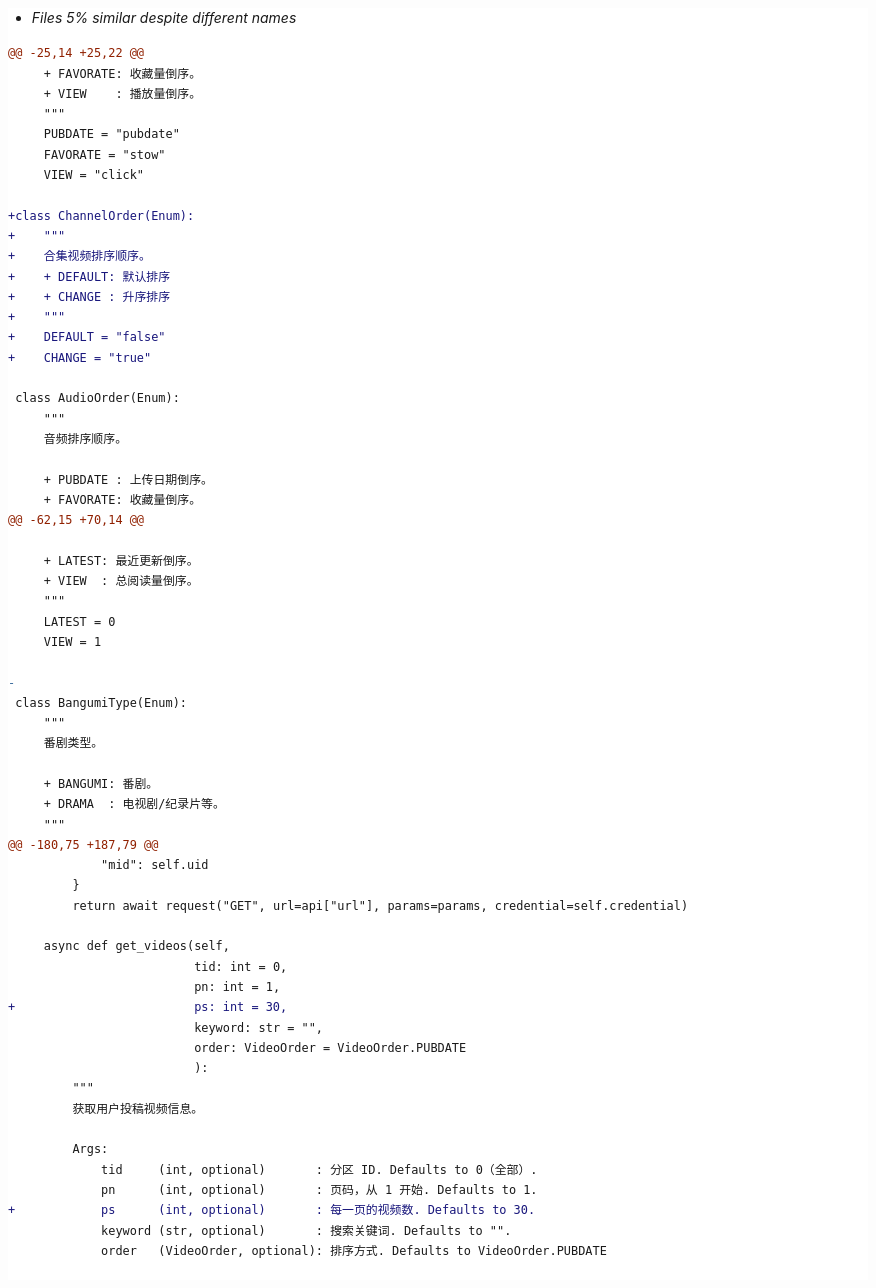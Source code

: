  * *Files 5% similar despite different names*

```diff
@@ -25,14 +25,22 @@
     + FAVORATE: 收藏量倒序。
     + VIEW    : 播放量倒序。
     """
     PUBDATE = "pubdate"
     FAVORATE = "stow"
     VIEW = "click"
 
+class ChannelOrder(Enum):
+    """
+    合集视频排序顺序。
+    + DEFAULT: 默认排序
+    + CHANGE : 升序排序
+    """
+    DEFAULT = "false"
+    CHANGE = "true"
 
 class AudioOrder(Enum):
     """
     音频排序顺序。
 
     + PUBDATE : 上传日期倒序。
     + FAVORATE: 收藏量倒序。
@@ -62,15 +70,14 @@
 
     + LATEST: 最近更新倒序。
     + VIEW  : 总阅读量倒序。
     """
     LATEST = 0
     VIEW = 1
 
-
 class BangumiType(Enum):
     """
     番剧类型。
 
     + BANGUMI: 番剧。
     + DRAMA  : 电视剧/纪录片等。
     """
@@ -180,75 +187,79 @@
             "mid": self.uid
         }
         return await request("GET", url=api["url"], params=params, credential=self.credential)
 
     async def get_videos(self,
                          tid: int = 0,
                          pn: int = 1,
+                         ps: int = 30,
                          keyword: str = "",
                          order: VideoOrder = VideoOrder.PUBDATE
                          ):
         """
         获取用户投稿视频信息。
 
         Args:
             tid     (int, optional)       : 分区 ID. Defaults to 0（全部）.
             pn      (int, optional)       : 页码，从 1 开始. Defaults to 1.
+            ps      (int, optional)       : 每一页的视频数. Defaults to 30. 
             keyword (str, optional)       : 搜索关键词. Defaults to "".
             order   (VideoOrder, optional): 排序方式. Defaults to VideoOrder.PUBDATE
 
```